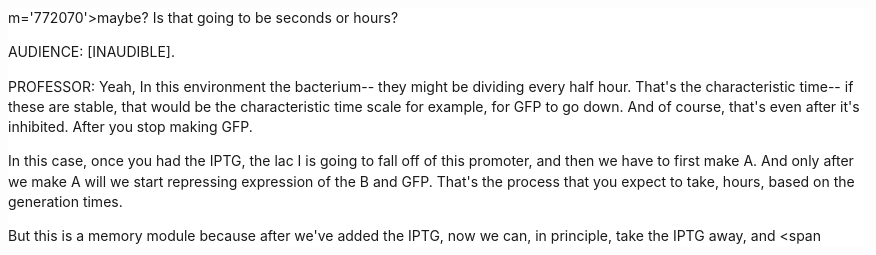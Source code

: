   m='772070'>maybe?</span> <span m='773080'>Is</span> <span
  m='773175'>that</span> <span m='773270'>going</span> <span
  m='773370'>to</span> <span m='773420'>be</span> <span
  m='773520'>seconds</span> <span m='773870'>or</span> <span
  m='773970'>hours?</span> </p><p><span m='774400'>AUDIENCE:</span> <span
  m='774873'>[INAUDIBLE].</span> </p><p><span m='775346'>PROFESSOR:</span> <span
  m='775820'>Yeah,</span> <span m='777005'>In</span> <span
  m='777410'>this</span> <span m='777600'>environment</span> <span
  m='778280'>the</span> <span m='778640'>bacterium--</span> <span
  m='779130'>they</span> <span m='779210'>might</span> <span
  m='779410'>be</span> <span m='779500'>dividing</span> <span
  m='780730'>every</span> <span m='780980'>half</span> <span
  m='781250'>hour.</span> <span m='783300'>That's</span> <span
  m='783510'>the</span> <span m='783610'>characteristic</span> <span
  m='784150'>time--</span> <span m='784330'>if</span> <span
  m='784880'>these</span> <span m='785560'>are</span> <span
  m='785640'>stable,</span> <span m='786380'>that</span> <span
  m='786447'>would</span> <span m='786515'>be</span> <span m='786582'>the</span>
  <span m='786650'>characteristic</span> <span m='787040'>time</span> <span
  m='787240'>scale</span> <span m='787420'>for</span> <span
  m='787500'>example,</span> <span m='787970'>for</span> <span
  m='788170'>GFP</span> <span m='788280'>to</span> <span m='788390'>go</span>
  <span m='788520'>down.</span> <span m='790070'>And</span> <span
  m='790290'>of</span> <span m='790380'>course,</span> <span
  m='790580'>that's</span> <span m='791080'>even</span> <span
  m='791410'>after</span> <span m='791780'>it's</span> <span
  m='792270'>inhibited.</span> <span m='793270'>After</span> <span
  m='793490'>you</span> <span m='793600'>stop</span> <span
  m='793870'>making</span> <span m='794260'>GFP.</span> </p><p><span
  m='795080'>In</span> <span m='795200'>this</span> <span
  m='795380'>case,</span> <span m='797040'>once</span> <span
  m='797240'>you</span> <span m='797310'>had</span> <span m='797480'>the</span>
  <span m='797715'>IPTG,</span> <span m='797950'>the</span> <span
  m='798370'>lac</span> <span m='798550'>I</span> <span m='798665'>is</span>
  <span m='798780'>going</span> <span m='798860'>to</span> <span
  m='798900'>fall</span> <span m='798973'>off</span> <span m='799046'>of</span>
  <span m='799120'>this</span> <span m='799330'>promoter,</span> <span
  m='800040'>and</span> <span m='800130'>then</span> <span m='800380'>we</span>
  <span m='800530'>have</span> <span m='800670'>to</span> <span
  m='800920'>first</span> <span m='801280'>make</span> <span
  m='801650'>A.</span> <span m='802530'>And</span> <span m='802660'>only</span>
  <span m='802960'>after</span> <span m='803040'>we</span> <span
  m='803150'>make</span> <span m='803420'>A</span> <span m='803650'>will</span>
  <span m='803790'>we</span> <span m='803870'>start</span> <span
  m='804710'>repressing</span> <span m='805490'>expression</span> <span
  m='806420'>of</span> <span m='806660'>the</span> <span m='806860'>B</span>
  <span m='807002'>and</span> <span m='807145'>GFP.</span> <span
  m='811580'>That's</span> <span m='811680'>the</span> <span
  m='811780'>process</span> <span m='812200'>that</span> <span
  m='812310'>you</span> <span m='812390'>expect</span> <span
  m='812750'>to</span> <span m='812830'>take,</span> <span
  m='814940'>hours,</span> <span m='816660'>based</span> <span
  m='816880'>on</span> <span m='817350'>the</span> <span
  m='817460'>generation</span> <span m='817910'>times.</span> </p><p><span
  m='820440'>But</span> <span m='820530'>this</span> <span m='820670'>is</span>
  <span m='820770'>a</span> <span m='820820'>memory</span> <span
  m='821250'>module</span> <span m='821670'>because</span> <span
  m='822680'>after</span> <span m='823040'>we've</span> <span
  m='823210'>added</span> <span m='823450'>the</span> <span
  m='823530'>IPTG,</span> <span m='824970'>now</span> <span m='826160'>we</span>
  <span m='826300'>can,</span> <span m='826550'>in</span> <span
  m='826650'>principle,</span> <span m='827600'>take</span> <span
  m='827920'>the</span> <span m='828020'>IPTG</span> <span
  m='828480'>away,</span> <span m='830340'>and</span> <span